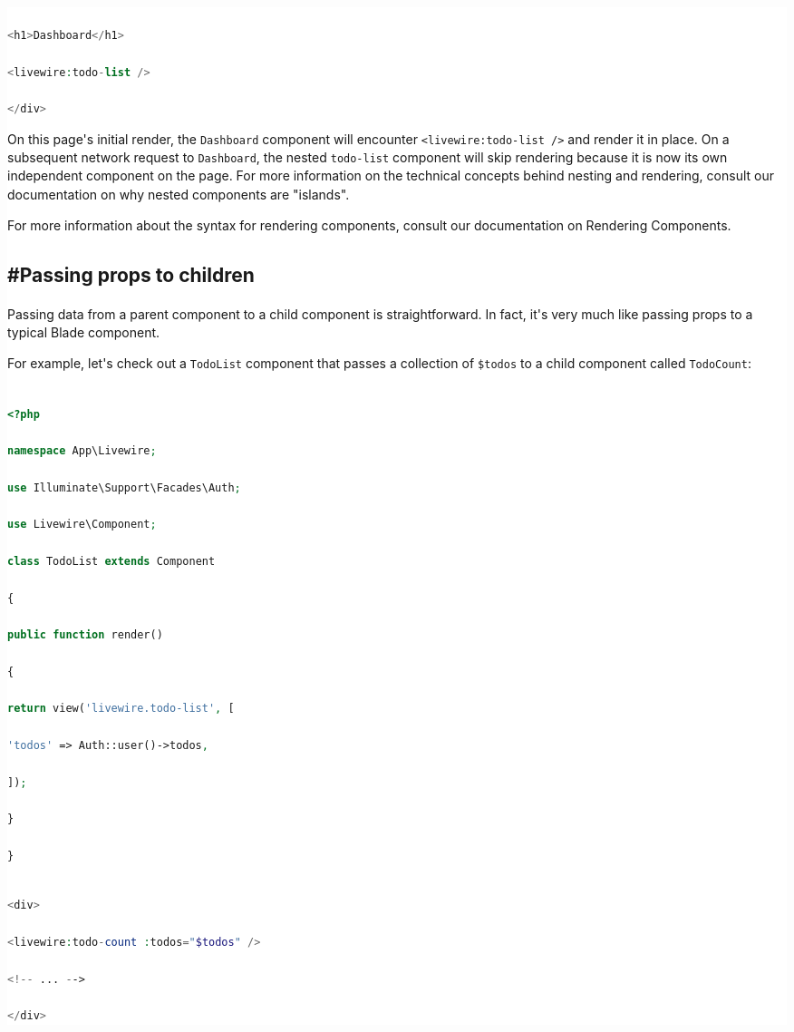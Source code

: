 ```php

<h1>Dashboard</h1>

<livewire:todo-list />

</div>

```
On this page's initial render, the `Dashboard` component will encounter `<livewire:todo-list />` and render it in place. On a subsequent network request to `Dashboard`, the nested `todo-list` component will skip rendering because it is now its own independent component on the page. For more information on the technical concepts behind nesting and rendering, consult our documentation on why nested components are "islands".

For more information about the syntax for rendering components, consult our documentation on Rendering Components.

#Passing props to children
--------------------------

Passing data from a parent component to a child component is straightforward. In fact, it's very much like passing props to a typical Blade component.

For example, let's check out a `TodoList` component that passes a collection of `$todos` to a child component called `TodoCount`:

```php

<?php

namespace App\Livewire;

use Illuminate\Support\Facades\Auth;

use Livewire\Component;

class TodoList extends Component

{

public function render()

{

return view('livewire.todo-list', [

'todos' => Auth::user()->todos,

]);

}

}

```
```php

<div>

<livewire:todo-count :todos="$todos" />

<!-- ... -->

</div>

```